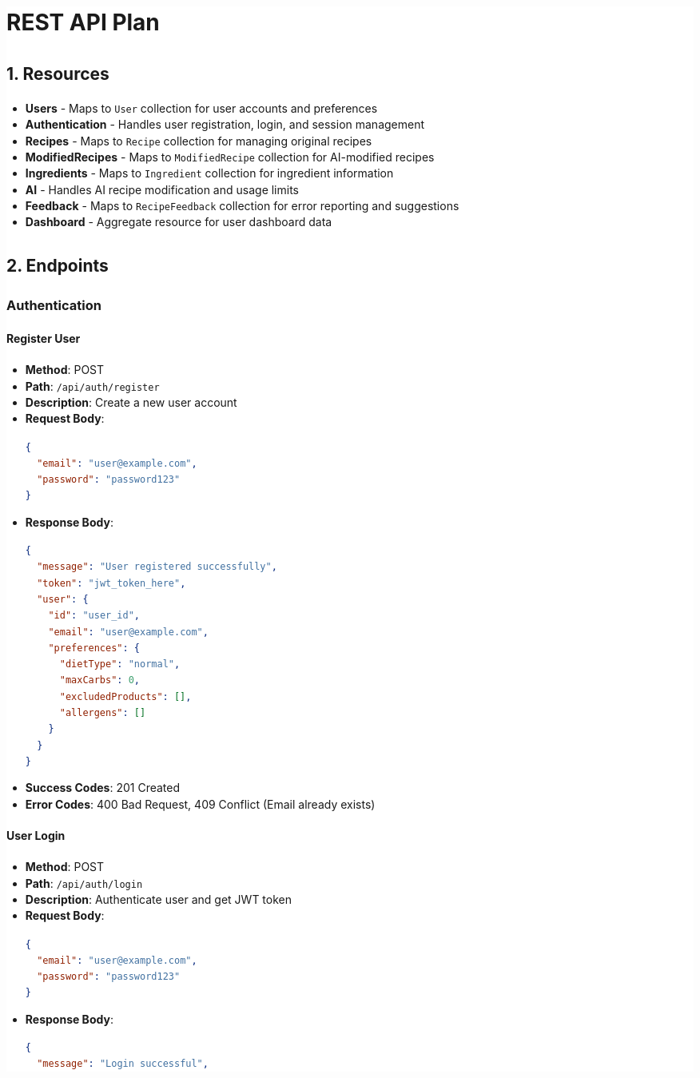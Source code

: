 # REST API Plan

## 1. Resources
- **Users** - Maps to `User` collection for user accounts and preferences
- **Authentication** - Handles user registration, login, and session management
- **Recipes** - Maps to `Recipe` collection for managing original recipes
- **ModifiedRecipes** - Maps to `ModifiedRecipe` collection for AI-modified recipes
- **Ingredients** - Maps to `Ingredient` collection for ingredient information
- **AI** - Handles AI recipe modification and usage limits
- **Feedback** - Maps to `RecipeFeedback` collection for error reporting and suggestions
- **Dashboard** - Aggregate resource for user dashboard data

## 2. Endpoints

### Authentication

#### Register User
- **Method**: POST
- **Path**: `/api/auth/register`
- **Description**: Create a new user account
- **Request Body**:
  ```json
  {
    "email": "user@example.com",
    "password": "password123"
  }
  ```
- **Response Body**:
  ```json
  {
    "message": "User registered successfully",
    "token": "jwt_token_here",
    "user": {
      "id": "user_id",
      "email": "user@example.com",
      "preferences": {
        "dietType": "normal",
        "maxCarbs": 0,
        "excludedProducts": [],
        "allergens": []
      }
    }
  }
  ```
- **Success Codes**: 201 Created
- **Error Codes**: 400 Bad Request, 409 Conflict (Email already exists)

#### User Login
- **Method**: POST
- **Path**: `/api/auth/login`
- **Description**: Authenticate user and get JWT token
- **Request Body**:
  ```json
  {
    "email": "user@example.com",
    "password": "password123"
  }
  ```
- **Response Body**:
  ```json
  {
    "message": "Login successful",
  ```